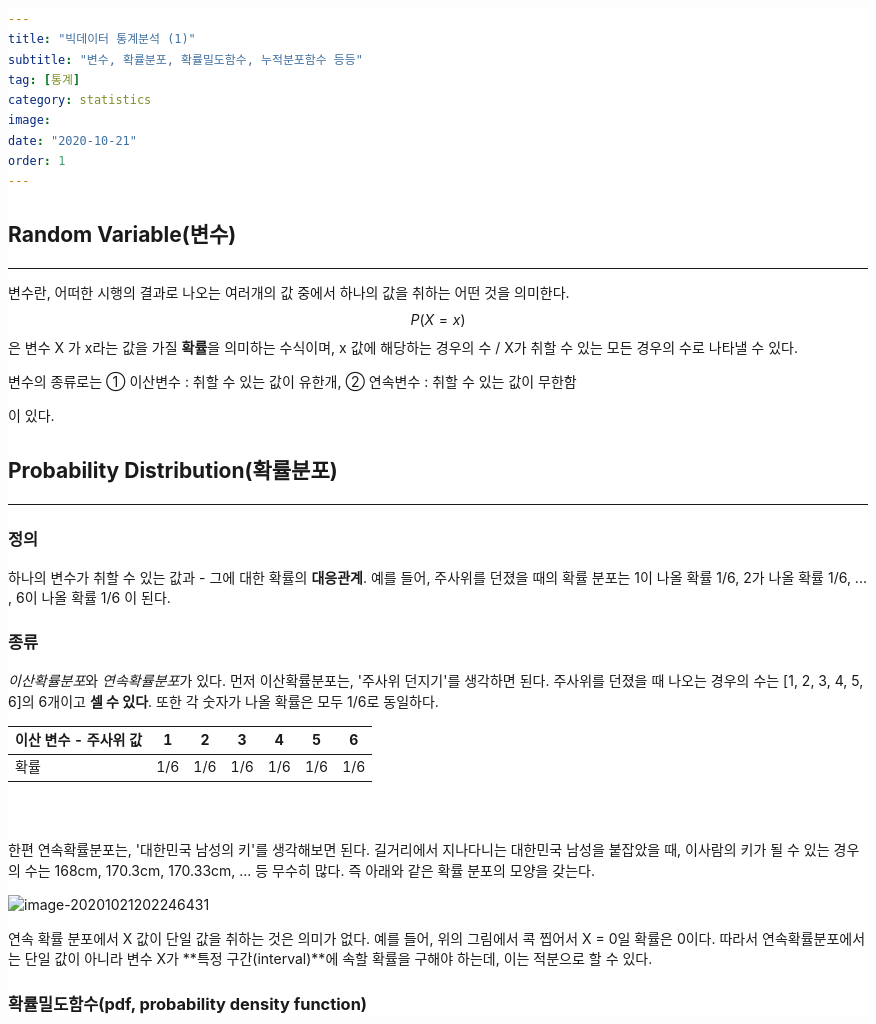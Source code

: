 ```yaml
---
title: "빅데이터 통계분석 (1)"
subtitle: "변수, 확률분포, 확률밀도함수, 누적분포함수 등등"
tag: [통계]
category: statistics
image:
date: "2020-10-21"
order: 1
---
```


## Random Variable(변수)

---

변수란, 어떠한 시행의 결과로 나오는 여러개의 값 중에서 하나의 값을 취하는 어떤 것을 의미한다.
$$ P(X = x) $$
은 변수 X 가 x라는 값을 가질 **확률**을 의미하는 수식이며, x 값에 해당하는 경우의 수 / X가 취할 수 있는 모든 경우의 수로 나타낼 수 있다.

변수의 종류로는 ① 이산변수 : 취할 수 있는 값이 유한개, ② 연속변수 : 취할 수 있는 값이 무한함

이 있다.

## Probability Distribution(확률분포)

---

### 정의

하나의 변수가 취할 수 있는 값과 - 그에 대한 확률의 **대응관계**. 예를 들어, 주사위를 던졌을 때의 확률 분포는 1이 나올 확률 1/6, 2가 나올 확률 1/6, ... , 6이 나올 확률 1/6 이 된다.

### 종류

*이산확률분포*와 *연속확률분포*가 있다. 먼저 이산확률분포는, '주사위 던지기'를 생각하면 된다. 주사위를 던졌을 때 나오는 경우의 수는 [1, 2, 3, 4, 5, 6]의 6개이고 **셀 수 있다**. 또한 각 숫자가 나올 확률은 모두 1/6로 동일하다.

| 이산 변수 - 주사위 값 | 1   | 2   | 3   | 4   | 5   | 6   |
| --------------------- | --- | --- | --- | --- | --- | --- |
| 확률                  | 1/6 | 1/6 | 1/6 | 1/6 | 1/6 | 1/6 |

#### <br/>

한편 연속확률분포는, '대한민국 남성의 키'를 생각해보면 된다. 길거리에서 지나다니는 대한민국 남성을 붙잡았을 때, 이사람의 키가 될 수 있는 경우의 수는 168cm, 170.3cm, 170.33cm, ... 등 무수히 많다. 즉 아래와 같은 확률 분포의 모양을 갖는다.<br/>

![image-20201021202246431](https://user-images.githubusercontent.com/37925813/96713779-16221f80-13dc-11eb-8a7c-e6eaf82ecf09.png)

연속 확률 분포에서 X 값이 단일 값을 취하는 것은 의미가 없다. 예를 들어, 위의 그림에서 콕 찝어서 X = 0일 확률은 0이다. 따라서 연속확률분포에서는 단일 값이 아니라 변수 X가 **특정 구간(interval)**에 속할 확률을 구해야 하는데, 이는 적분으로 할 수 있다.

### 확률밀도함수(pdf, probability density function)
